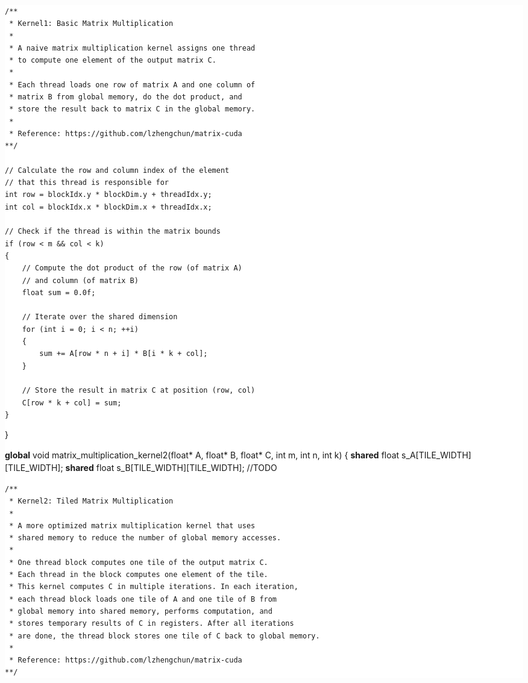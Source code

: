 	/**
	 * Kernel1: Basic Matrix Multiplication
	 *
	 * A naive matrix multiplication kernel assigns one thread 
	 * to compute one element of the output matrix C.
	 * 
	 * Each thread loads one row of matrix A and one column of 
	 * matrix B from global memory, do the dot product, and 
	 * store the result back to matrix C in the global memory.
	 *
	 * Reference: https://github.com/lzhengchun/matrix-cuda
	**/
	
	// Calculate the row and column index of the element
	// that this thread is responsible for
	int row = blockIdx.y * blockDim.y + threadIdx.y;
	int col = blockIdx.x * blockDim.x + threadIdx.x;

	// Check if the thread is within the matrix bounds
	if (row < m && col < k)
	{
		// Compute the dot product of the row (of matrix A)
		// and column (of matrix B)
		float sum = 0.0f;

		// Iterate over the shared dimension
		for (int i = 0; i < n; ++i)
		{
			sum += A[row * n + i] * B[i * k + col];
		}

		// Store the result in matrix C at position (row, col)
		C[row * k + col] = sum;
	}
}

__global__ void matrix_multiplication_kernel2(float* A, float* B, float* C, int m, int n, int k)
{
	__shared__ float s_A[TILE_WIDTH][TILE_WIDTH];
	__shared__ float s_B[TILE_WIDTH][TILE_WIDTH];
	//TODO

	/**
	 * Kernel2: Tiled Matrix Multiplication
	 *
	 * A more optimized matrix multiplication kernel that uses 
	 * shared memory to reduce the number of global memory accesses.
	 * 
	 * One thread block computes one tile of the output matrix C.
	 * Each thread in the block computes one element of the tile.
	 * This kernel computes C in multiple iterations. In each iteration,
	 * each thread block loads one tile of A and one tile of B from 
	 * global memory into shared memory, performs computation, and 
	 * stores temporary results of C in registers. After all iterations
	 * are done, the thread block stores one tile of C back to global memory.
	 * 
	 * Reference: https://github.com/lzhengchun/matrix-cuda
	**/
